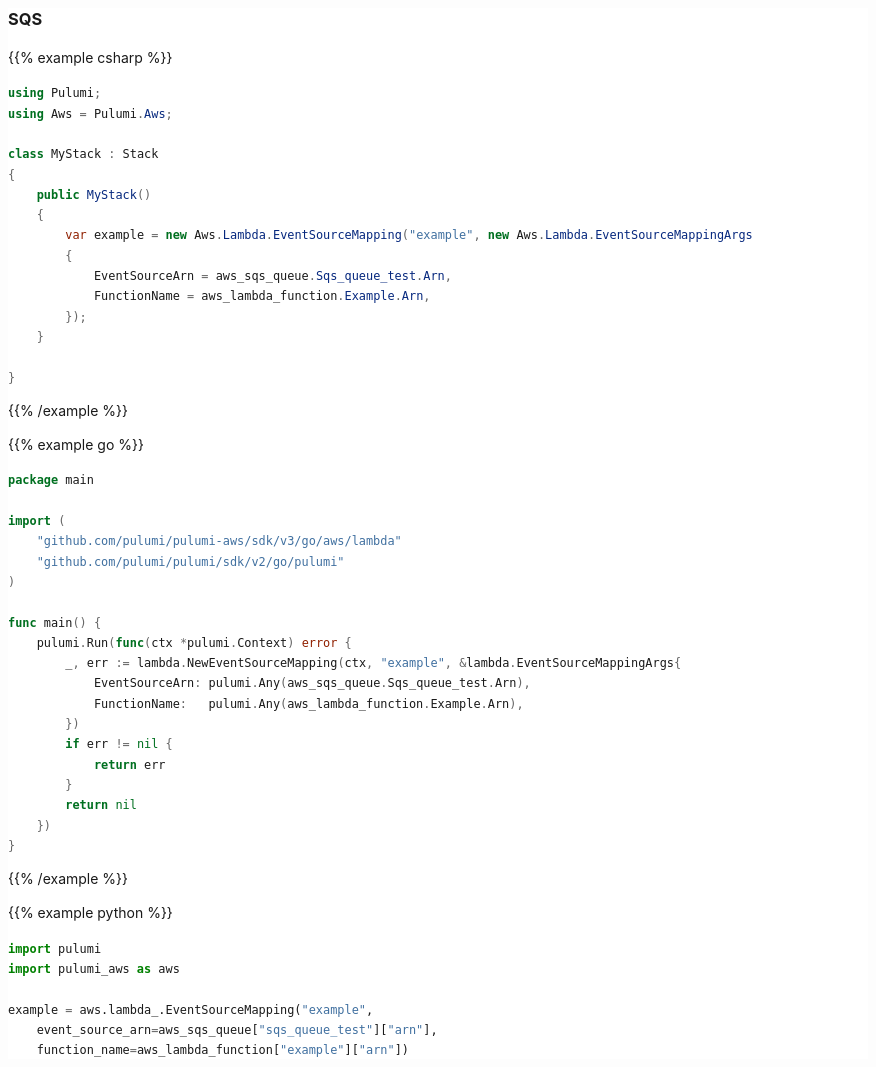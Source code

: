 ### SQS
{{% example csharp %}}
```csharp
using Pulumi;
using Aws = Pulumi.Aws;

class MyStack : Stack
{
    public MyStack()
    {
        var example = new Aws.Lambda.EventSourceMapping("example", new Aws.Lambda.EventSourceMappingArgs
        {
            EventSourceArn = aws_sqs_queue.Sqs_queue_test.Arn,
            FunctionName = aws_lambda_function.Example.Arn,
        });
    }

}
```

{{% /example %}}

{{% example go %}}
```go
package main

import (
	"github.com/pulumi/pulumi-aws/sdk/v3/go/aws/lambda"
	"github.com/pulumi/pulumi/sdk/v2/go/pulumi"
)

func main() {
	pulumi.Run(func(ctx *pulumi.Context) error {
		_, err := lambda.NewEventSourceMapping(ctx, "example", &lambda.EventSourceMappingArgs{
			EventSourceArn: pulumi.Any(aws_sqs_queue.Sqs_queue_test.Arn),
			FunctionName:   pulumi.Any(aws_lambda_function.Example.Arn),
		})
		if err != nil {
			return err
		}
		return nil
	})
}
```

{{% /example %}}

{{% example python %}}
```python
import pulumi
import pulumi_aws as aws

example = aws.lambda_.EventSourceMapping("example",
    event_source_arn=aws_sqs_queue["sqs_queue_test"]["arn"],
    function_name=aws_lambda_function["example"]["arn"])
```
